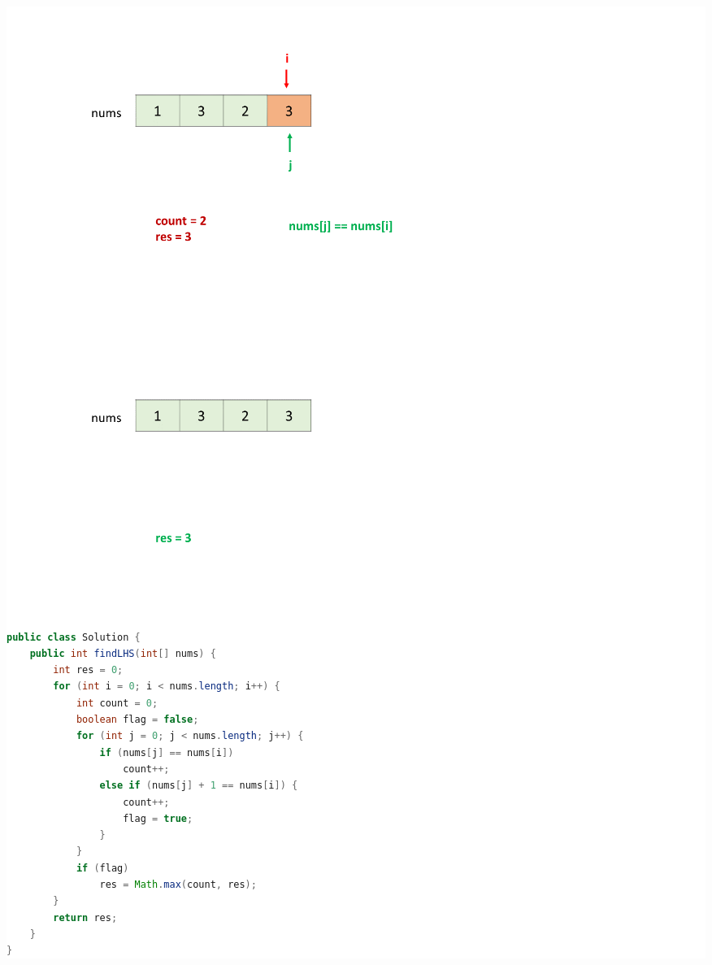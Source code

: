 ![594_1_17.png](img/594_1_17.png)
![594_1_18.png](img/594_1_18.png)

```java
public class Solution {
    public int findLHS(int[] nums) {
        int res = 0;
        for (int i = 0; i < nums.length; i++) {
            int count = 0;
            boolean flag = false;
            for (int j = 0; j < nums.length; j++) {
                if (nums[j] == nums[i])
                    count++;
                else if (nums[j] + 1 == nums[i]) {
                    count++;
                    flag = true;
                }
            }
            if (flag)
                res = Math.max(count, res);
        }
        return res;
    }
}
```
